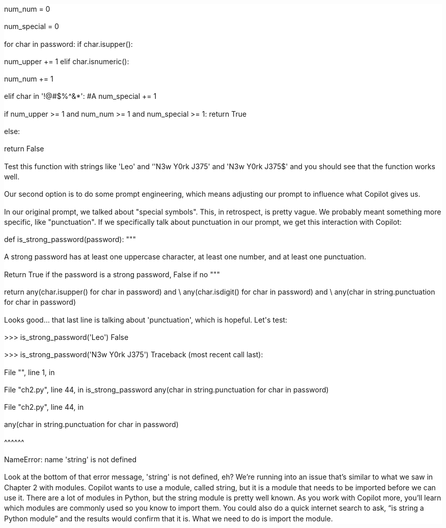 num\_num \= 0

num\_special \= 0

for char in password: if char.isupper():

num\_upper += 1 elif char.isnumeric():

num\_num += 1

elif char in '!@#$%^&\*': #A num\_special += 1

if num\_upper \>= 1 and num\_num \>= 1 and num\_special \>= 1: return True

else:

return False

Test this function with strings like 'Leo' and ‘'N3w Y0rk J375' and 'N3w Y0rk J375$' and you should see that the function works well.

Our second option is to do some prompt engineering, which means adjusting our prompt to influence what Copilot gives us.

In our original prompt, we talked about "special symbols". This, in retrospect, is pretty vague. We probably meant something more specific, like "punctuation". If we specifically talk about punctuation in our prompt, we get this interaction with Copilot:

def is\_strong\_password(password): """

A strong password has at least one uppercase character, at least one number, and at least one punctuation.

  

Return True if the password is a strong password, False if no """

return any(char.isupper() for char in password) and \\ any(char.isdigit() for char in password) and \\ any(char in string.punctuation for char in password)

Looks good... that last line is talking about 'punctuation', which is hopeful. Let's test:

\>>> is\_strong\_password('Leo') False

\>>> is\_strong\_password('N3w Y0rk J375') Traceback (most recent call last):

File "<stdin>", line 1, in <module>

File "ch2.py", line 44, in is\_strong\_password any(char in string.punctuation for char in password)

File "ch2.py", line 44, in <genexpr>

any(char in string.punctuation for char in password)

^^^^^^

NameError: name 'string' is not defined

Look at the bottom of that error message, 'string' is not defined, eh? We’re running into an issue that’s similar to what we saw in Chapter 2 with modules. Copilot wants to use a module, called string, but it is a module that needs to be imported before we can use it. There are a lot of modules in Python, but the string module is pretty well known. As you work with Copilot more, you’ll learn which modules are commonly used so you know to import them. You could also do a quick internet search to ask, “is string a Python module” and the results would confirm that it is. What we need to do is import the module.
